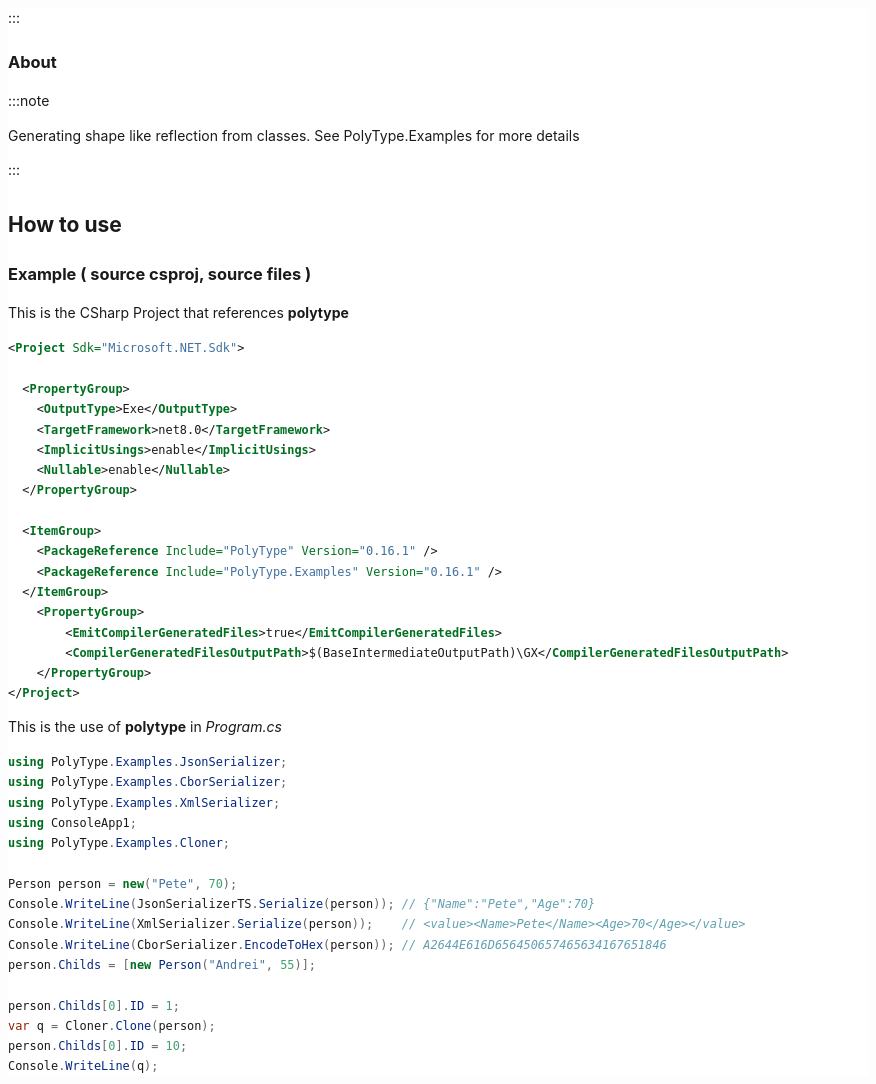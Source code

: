 
:::

### About
:::note

Generating shape like reflection from classes. See PolyType.Examples for more details


:::

## How to use

### Example ( source csproj, source files )

<Tabs>

<TabItem value="csproj" label="CSharp Project">

This is the CSharp Project that references **polytype**
```xml showLineNumbers {11}
<Project Sdk="Microsoft.NET.Sdk">

  <PropertyGroup>
    <OutputType>Exe</OutputType>
    <TargetFramework>net8.0</TargetFramework>
    <ImplicitUsings>enable</ImplicitUsings>
    <Nullable>enable</Nullable>
  </PropertyGroup>

  <ItemGroup>
    <PackageReference Include="PolyType" Version="0.16.1" />
    <PackageReference Include="PolyType.Examples" Version="0.16.1" />
  </ItemGroup>
	<PropertyGroup>
		<EmitCompilerGeneratedFiles>true</EmitCompilerGeneratedFiles>
		<CompilerGeneratedFilesOutputPath>$(BaseIntermediateOutputPath)\GX</CompilerGeneratedFilesOutputPath>
	</PropertyGroup>
</Project>

```

</TabItem>

  <TabItem value="D:\gth\RSCG_Examples\v2\rscg_examples\polytype\src\polytypeDemo\polytypeDemo\Program.cs" label="Program.cs" >

  This is the use of **polytype** in *Program.cs*

```csharp showLineNumbers 
using PolyType.Examples.JsonSerializer;
using PolyType.Examples.CborSerializer;
using PolyType.Examples.XmlSerializer;
using ConsoleApp1;
using PolyType.Examples.Cloner;

Person person = new("Pete", 70);
Console.WriteLine(JsonSerializerTS.Serialize(person)); // {"Name":"Pete","Age":70}
Console.WriteLine(XmlSerializer.Serialize(person));    // <value><Name>Pete</Name><Age>70</Age></value>
Console.WriteLine(CborSerializer.EncodeToHex(person)); // A2644E616D656450657465634167651846
person.Childs = [new Person("Andrei", 55)];

person.Childs[0].ID = 1;
var q = Cloner.Clone(person);
person.Childs[0].ID = 10;
Console.WriteLine(q);
```